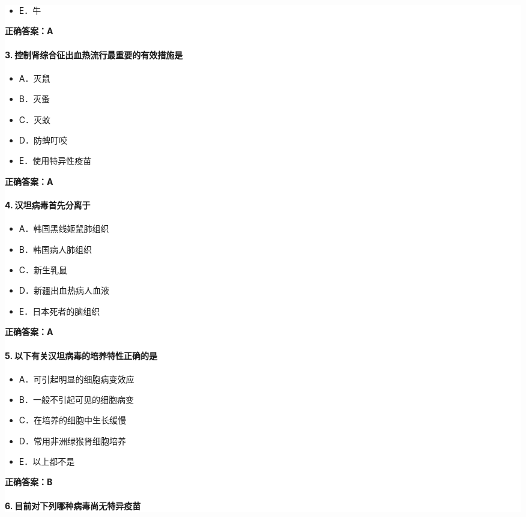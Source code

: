 * E．牛

**正确答案：A**







#### 3. 控制肾综合征出血热流行最重要的有效措施是

* A．灭鼠

* B．灭蚤

* C．灭蚊

* D．防蜱叮咬

* E．使用特异性疫苗

**正确答案：A**







#### 4. 汉坦病毒首先分离于

* A．韩国黑线姬鼠肺组织

* B．韩国病人肺组织

* C．新生乳鼠

* D．新疆出血热病人血液

* E．日本死者的脑组织

**正确答案：A**







#### 5. 以下有关汉坦病毒的培养特性正确的是

* A．可引起明显的细胞病变效应

* B．一般不引起可见的细胞病变

* C．在培养的细胞中生长缓慢

* D．常用非洲绿猴肾细胞培养

* E．以上都不是

**正确答案：B**







#### 6. 目前对下列哪种病毒尚无特异疫苗
